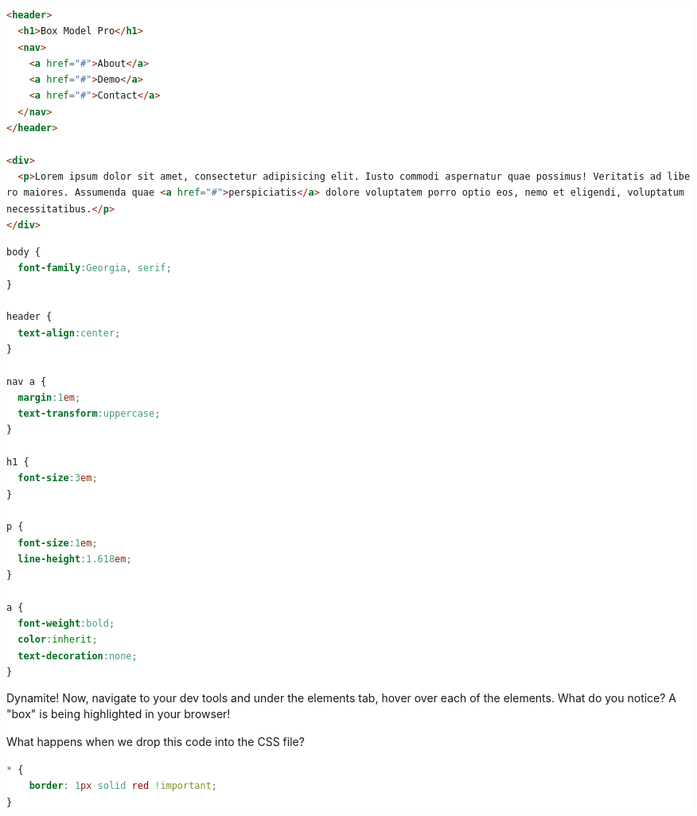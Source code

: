 ```html
<header>
  <h1>Box Model Pro</h1>
  <nav>
    <a href="#">About</a>
    <a href="#">Demo</a>
    <a href="#">Contact</a>
  </nav>
</header>

<div>
  <p>Lorem ipsum dolor sit amet, consectetur adipisicing elit. Iusto commodi aspernatur quae possimus! Veritatis ad libero maiores. Assumenda quae <a href="#">perspiciatis</a> dolore voluptatem porro optio eos, nemo et eligendi, voluptatum necessitatibus.</p>
</div>
```

```css
body {
  font-family:Georgia, serif;
}

header {
  text-align:center;
}

nav a {
  margin:1em;
  text-transform:uppercase;
}

h1 {
  font-size:3em;
}

p {
  font-size:1em;
  line-height:1.618em;
}

a {
  font-weight:bold;
  color:inherit;
  text-decoration:none;
}
```

Dynamite! Now, navigate to your dev tools and under the elements tab, hover over each of the elements. What do you notice? A "box" is being highlighted in your browser!

What happens when we drop this code into the CSS file?

```css
* {
    border: 1px solid red !important;
}
```
